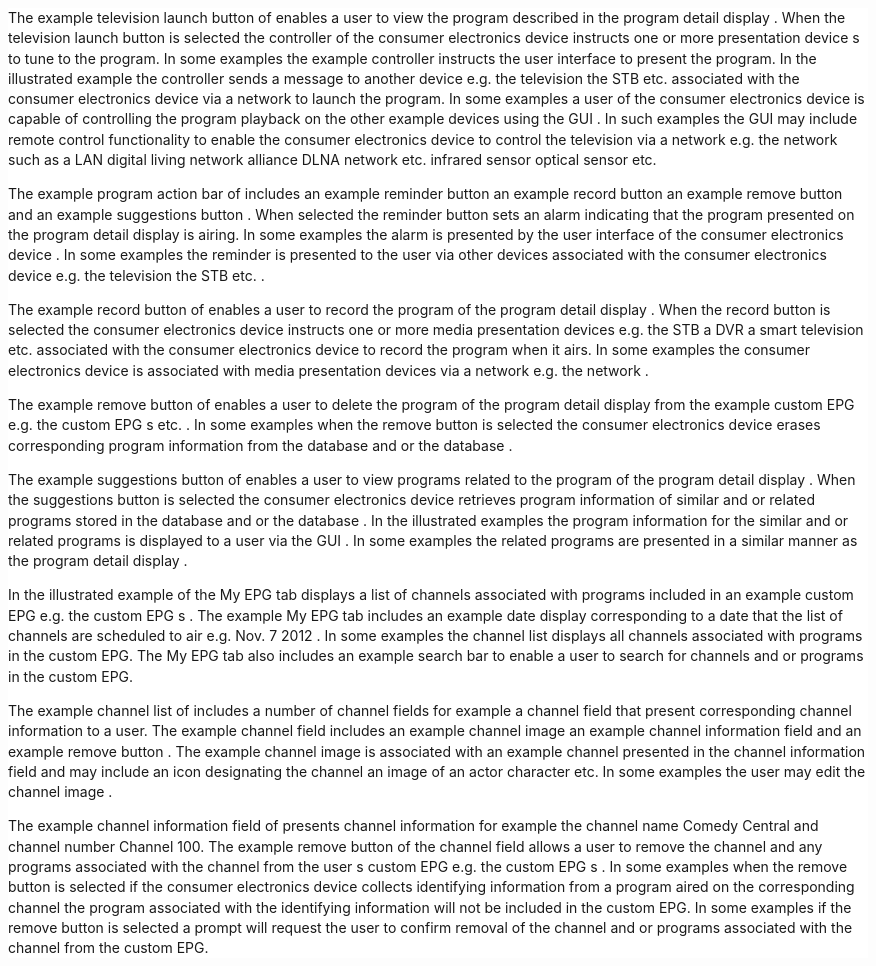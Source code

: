 The example television launch button of enables a user to view the program described in the program detail display . When the television launch button is selected the controller of the consumer electronics device instructs one or more presentation device s to tune to the program. In some examples the example controller instructs the user interface to present the program. In the illustrated example the controller sends a message to another device e.g. the television the STB etc. associated with the consumer electronics device via a network to launch the program. In some examples a user of the consumer electronics device is capable of controlling the program playback on the other example devices using the GUI . In such examples the GUI may include remote control functionality to enable the consumer electronics device to control the television via a network e.g. the network such as a LAN digital living network alliance DLNA network etc. infrared sensor optical sensor etc.

The example program action bar of includes an example reminder button an example record button an example remove button and an example suggestions button . When selected the reminder button sets an alarm indicating that the program presented on the program detail display is airing. In some examples the alarm is presented by the user interface of the consumer electronics device . In some examples the reminder is presented to the user via other devices associated with the consumer electronics device e.g. the television the STB etc. .

The example record button of enables a user to record the program of the program detail display . When the record button is selected the consumer electronics device instructs one or more media presentation devices e.g. the STB a DVR a smart television etc. associated with the consumer electronics device to record the program when it airs. In some examples the consumer electronics device is associated with media presentation devices via a network e.g. the network .

The example remove button of enables a user to delete the program of the program detail display from the example custom EPG e.g. the custom EPG s etc. . In some examples when the remove button is selected the consumer electronics device erases corresponding program information from the database and or the database .

The example suggestions button of enables a user to view programs related to the program of the program detail display . When the suggestions button is selected the consumer electronics device retrieves program information of similar and or related programs stored in the database and or the database . In the illustrated examples the program information for the similar and or related programs is displayed to a user via the GUI . In some examples the related programs are presented in a similar manner as the program detail display .

In the illustrated example of the My EPG tab displays a list of channels associated with programs included in an example custom EPG e.g. the custom EPG s . The example My EPG tab includes an example date display corresponding to a date that the list of channels are scheduled to air e.g. Nov. 7 2012 . In some examples the channel list displays all channels associated with programs in the custom EPG. The My EPG tab also includes an example search bar to enable a user to search for channels and or programs in the custom EPG.

The example channel list of includes a number of channel fields for example a channel field that present corresponding channel information to a user. The example channel field includes an example channel image an example channel information field and an example remove button . The example channel image is associated with an example channel presented in the channel information field and may include an icon designating the channel an image of an actor character etc. In some examples the user may edit the channel image .

The example channel information field of presents channel information for example the channel name Comedy Central and channel number Channel 100. The example remove button of the channel field allows a user to remove the channel and any programs associated with the channel from the user s custom EPG e.g. the custom EPG s . In some examples when the remove button is selected if the consumer electronics device collects identifying information from a program aired on the corresponding channel the program associated with the identifying information will not be included in the custom EPG. In some examples if the remove button is selected a prompt will request the user to confirm removal of the channel and or programs associated with the channel from the custom EPG.

